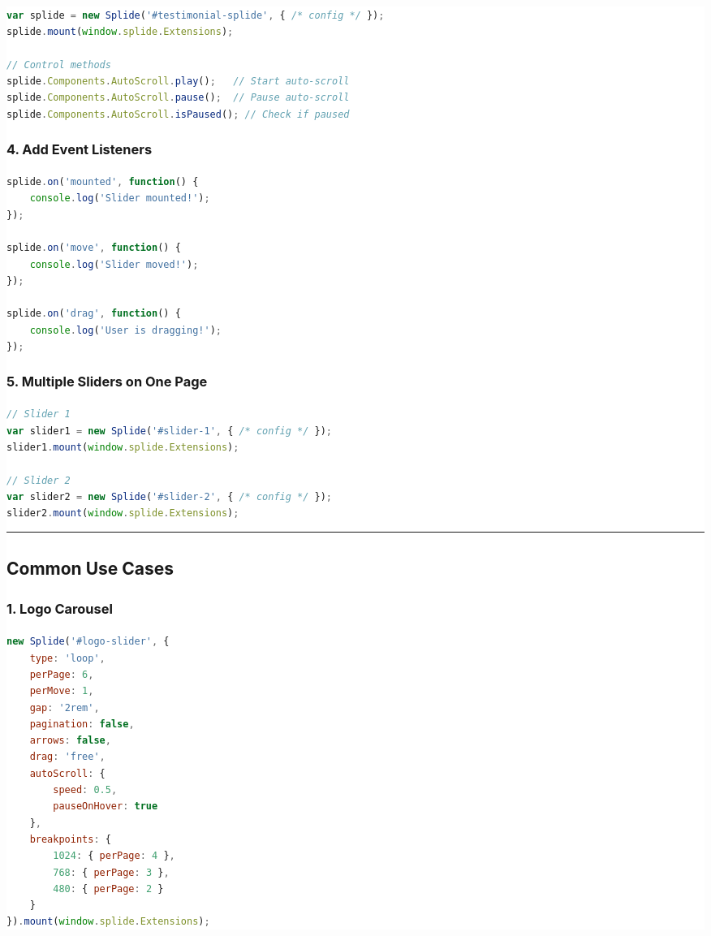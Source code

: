 ```javascript
var splide = new Splide('#testimonial-splide', { /* config */ });
splide.mount(window.splide.Extensions);

// Control methods
splide.Components.AutoScroll.play();   // Start auto-scroll
splide.Components.AutoScroll.pause();  // Pause auto-scroll
splide.Components.AutoScroll.isPaused(); // Check if paused
```

### 4. Add Event Listeners

```javascript
splide.on('mounted', function() {
    console.log('Slider mounted!');
});

splide.on('move', function() {
    console.log('Slider moved!');
});

splide.on('drag', function() {
    console.log('User is dragging!');
});
```

### 5. Multiple Sliders on One Page

```javascript
// Slider 1
var slider1 = new Splide('#slider-1', { /* config */ });
slider1.mount(window.splide.Extensions);

// Slider 2
var slider2 = new Splide('#slider-2', { /* config */ });
slider2.mount(window.splide.Extensions);
```

---

## Common Use Cases

### 1. Logo Carousel

```javascript
new Splide('#logo-slider', {
    type: 'loop',
    perPage: 6,
    perMove: 1,
    gap: '2rem',
    pagination: false,
    arrows: false,
    drag: 'free',
    autoScroll: {
        speed: 0.5,
        pauseOnHover: true
    },
    breakpoints: {
        1024: { perPage: 4 },
        768: { perPage: 3 },
        480: { perPage: 2 }
    }
}).mount(window.splide.Extensions);
```
